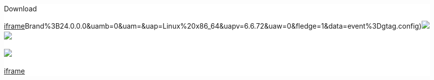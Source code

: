 Download

[iframe](https://td.doubleclick.net/td/rul/1037499511?random=1748889773766&cv=11&fst=1748889773766&fmt=3&bg=ffffff&guid=ON&async=1&gtm=45be55t0v898379990za200&gcd=13l3l3l3l1l1&dma=0&tag_exp=101509157~103116026~103200004~103233427~103351866~103351868~104559073~104559075~104612245~104612247&u_w=1280&u_h=1024&url=https%3A%2F%2Fwww.asco.org%2Fabstracts-presentations%2FABSTRACT491602&_ng=1&hn=www.googleadservices.com&frm=0&tiba=A%20phase%20II%20study%20of%20sacituzumab%20govitecan%20for%20advanced%20esophageal%20squamous%20cell%20carcinoma%20patients%20(SG-ESCC).%20-%20ASCO&npa=0&pscdl=noapi&auid=1788122488.1748889774&uaa=x86&uab=64&uafvl=Google%2520Chrome%3B137.0.7151.55%7CChromium%3B137.0.7151.55%7CNot%252FA)Brand%3B24.0.0.0&uamb=0&uam=&uap=Linux%20x86_64&uapv=6.6.72&uaw=0&fledge=1&data=event%3Dgtag.config)![](https://t.co/i/adsct?bci=3&dv=America%2FAdak%26en-US%26Google%20Inc.%26Linux%20x86_64%26255%261280%261024%264%2624%261280%261024%260%26na&eci=2&event_id=753929b1-6450-4689-a935-22397c792983&events=%5B%5B%22pageview%22%2C%7B%7D%5D%5D&integration=advertiser&p_id=Twitter&p_user_id=0&pl_id=d475ad37-d8a5-4eec-97f1-5116737be808&tw_document_href=https%3A%2F%2Fwww.asco.org%2Fabstracts-presentations%2FABSTRACT491602&tw_iframe_status=0&tw_order_quantity=0&tw_sale_amount=0&txn_id=o2443&type=javascript&version=2.3.33)![](https://analytics.twitter.com/i/adsct?bci=3&dv=America%2FAdak%26en-US%26Google%20Inc.%26Linux%20x86_64%26255%261280%261024%264%2624%261280%261024%260%26na&eci=2&event_id=753929b1-6450-4689-a935-22397c792983&events=%5B%5B%22pageview%22%2C%7B%7D%5D%5D&integration=advertiser&p_id=Twitter&p_user_id=0&pl_id=d475ad37-d8a5-4eec-97f1-5116737be808&tw_document_href=https%3A%2F%2Fwww.asco.org%2Fabstracts-presentations%2FABSTRACT491602&tw_iframe_status=0&tw_order_quantity=0&tw_sale_amount=0&txn_id=o2443&type=javascript&version=2.3.33)

![](https://bat.bing.com/action/0?ti=26243915&Ver=2&mid=5c3b1c61-5dd5-4060-a471-8f4b5aa3b42f&bo=1&sid=64e3b9e03fe111f09b35934e1313b8bf&vid=64e4e7a03fe111f09b0fedb07aa4be51&vids=1&msclkid=N&pi=918639831&lg=en-US&sw=1280&sh=1024&sc=24&tl=A%20phase%20II%20study%20of%20sacituzumab%20govitecan%20for%20advanced%20esophageal%20squamous%20cell%20carcinoma%20patients%20(SG-ESCC).%20-%20ASCO&p=https%3A%2F%2Fwww.asco.org%2Fabstracts-presentations%2FABSTRACT491602&r=&lt=1449&evt=pageLoad&sv=1&cdb=AQET&rn=185660)

[iframe](https://signin.asco.org/oauth2/aus1goap5nQ33vo7A297/v1/authorize?client_id=0oau060yrueD6NUf5297&code_challenge=GKenrqvnUVS34I3xu6Y9Nv4C4wzZLkEIvj9cKkZTvHE&code_challenge_method=S256&nonce=aIR6ExbDaEtDvXOYK3Reoi2sIkgUsJpWgCedHt8n7QFTajqOsyY6h13Oj74zS4CQ&prompt=none&redirect_uri=https%3A%2F%2Fwww.asco.org%2Flogin&response_mode=okta_post_message&response_type=code&state=V983MMRh9AtwUPdEEDR6z5CUtd4C8kJoexWud4F1hu5kNZ0RyA2BGFrYu8wTDfSO&scope=openid%20offline_access%20email%20profile)